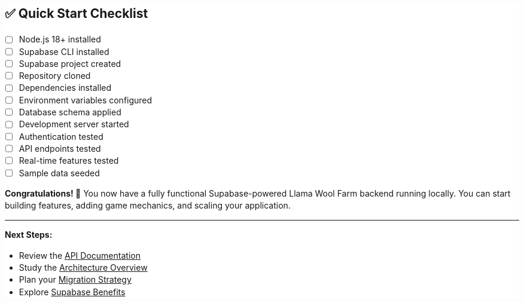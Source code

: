 ## ✅ Quick Start Checklist

- [ ] Node.js 18+ installed
- [ ] Supabase CLI installed
- [ ] Supabase project created
- [ ] Repository cloned
- [ ] Dependencies installed
- [ ] Environment variables configured
- [ ] Database schema applied
- [ ] Development server started
- [ ] Authentication tested
- [ ] API endpoints tested
- [ ] Real-time features tested
- [ ] Sample data seeded

**Congratulations! 🎉** You now have a fully functional Supabase-powered Llama Wool Farm backend running locally. You can start building features, adding game mechanics, and scaling your application.

---

**Next Steps:**
- Review the [API Documentation](./API_DOCUMENTATION.md)
- Study the [Architecture Overview](./ARCHITECTURE.md)
- Plan your [Migration Strategy](./MIGRATION_GUIDE.md)
- Explore [Supabase Benefits](./SUPABASE_BENEFITS.md)